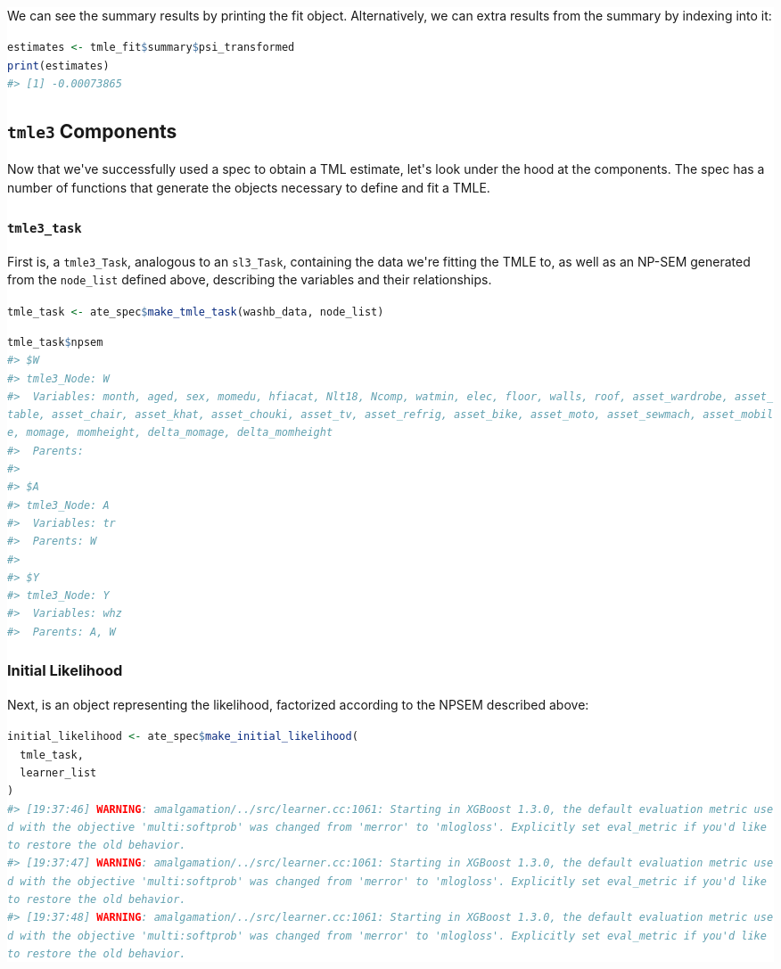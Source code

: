 We can see the summary results by printing the fit object. Alternatively, we
can extra results from the summary by indexing into it:

```r
estimates <- tmle_fit$summary$psi_transformed
print(estimates)
#> [1] -0.00073865
```

## `tmle3` Components

Now that we've successfully used a spec to obtain a TML estimate, let's look
under the hood at the components. The spec has a number of functions that
generate the objects necessary to define and fit a TMLE.

### `tmle3_task`

First is, a `tmle3_Task`, analogous to an `sl3_Task`, containing the data we're
fitting the TMLE to, as well as an NP-SEM generated from the `node_list`
defined above, describing the variables and their relationships.


```r
tmle_task <- ate_spec$make_tmle_task(washb_data, node_list)
```


```r
tmle_task$npsem
#> $W
#> tmle3_Node: W
#> 	Variables: month, aged, sex, momedu, hfiacat, Nlt18, Ncomp, watmin, elec, floor, walls, roof, asset_wardrobe, asset_table, asset_chair, asset_khat, asset_chouki, asset_tv, asset_refrig, asset_bike, asset_moto, asset_sewmach, asset_mobile, momage, momheight, delta_momage, delta_momheight
#> 	Parents: 
#> 
#> $A
#> tmle3_Node: A
#> 	Variables: tr
#> 	Parents: W
#> 
#> $Y
#> tmle3_Node: Y
#> 	Variables: whz
#> 	Parents: A, W
```

### Initial Likelihood

Next, is an object representing the likelihood, factorized according to the
NPSEM described above:


```r
initial_likelihood <- ate_spec$make_initial_likelihood(
  tmle_task,
  learner_list
)
#> [19:37:46] WARNING: amalgamation/../src/learner.cc:1061: Starting in XGBoost 1.3.0, the default evaluation metric used with the objective 'multi:softprob' was changed from 'merror' to 'mlogloss'. Explicitly set eval_metric if you'd like to restore the old behavior.
#> [19:37:47] WARNING: amalgamation/../src/learner.cc:1061: Starting in XGBoost 1.3.0, the default evaluation metric used with the objective 'multi:softprob' was changed from 'merror' to 'mlogloss'. Explicitly set eval_metric if you'd like to restore the old behavior.
#> [19:37:48] WARNING: amalgamation/../src/learner.cc:1061: Starting in XGBoost 1.3.0, the default evaluation metric used with the objective 'multi:softprob' was changed from 'merror' to 'mlogloss'. Explicitly set eval_metric if you'd like to restore the old behavior.
```